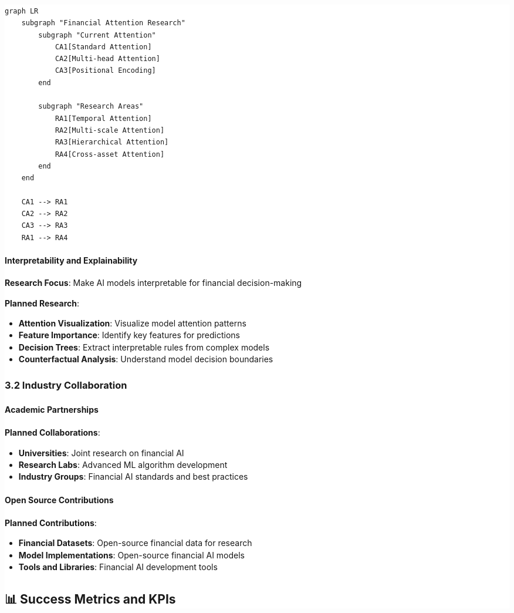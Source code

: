 ```mermaid
graph LR
    subgraph "Financial Attention Research"
        subgraph "Current Attention"
            CA1[Standard Attention]
            CA2[Multi-head Attention]
            CA3[Positional Encoding]
        end

        subgraph "Research Areas"
            RA1[Temporal Attention]
            RA2[Multi-scale Attention]
            RA3[Hierarchical Attention]
            RA4[Cross-asset Attention]
        end
    end

    CA1 --> RA1
    CA2 --> RA2
    CA3 --> RA3
    RA1 --> RA4
```

#### Interpretability and Explainability

**Research Focus**: Make AI models interpretable for financial decision-making

**Planned Research**:

- **Attention Visualization**: Visualize model attention patterns
- **Feature Importance**: Identify key features for predictions
- **Decision Trees**: Extract interpretable rules from complex models
- **Counterfactual Analysis**: Understand model decision boundaries

### 3.2 Industry Collaboration

#### Academic Partnerships

**Planned Collaborations**:

- **Universities**: Joint research on financial AI
- **Research Labs**: Advanced ML algorithm development
- **Industry Groups**: Financial AI standards and best practices

#### Open Source Contributions

**Planned Contributions**:

- **Financial Datasets**: Open-source financial data for research
- **Model Implementations**: Open-source financial AI models
- **Tools and Libraries**: Financial AI development tools

## 📊 Success Metrics and KPIs

